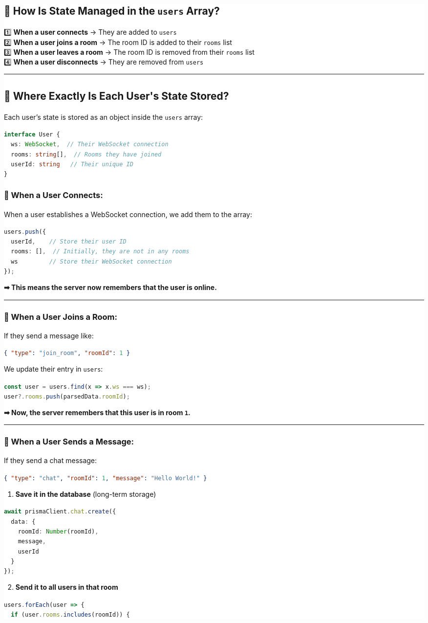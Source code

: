 ## **🔹 How Is State Managed in the `users` Array?**
1️⃣ **When a user connects** → They are added to `users`  
2️⃣ **When a user joins a room** → The room ID is added to their `rooms` list  
3️⃣ **When a user leaves a room** → The room ID is removed from their `rooms` list  
4️⃣ **When a user disconnects** → They are removed from `users`  

---

## **🔹 Where Exactly Is Each User's State Stored?**
Each user’s state is stored as an object inside the `users` array:
```ts
interface User {
  ws: WebSocket,  // Their WebSocket connection
  rooms: string[],  // Rooms they have joined
  userId: string   // Their unique ID
}
```

### **🔸 When a User Connects:**
When a user establishes a WebSocket connection, we add them to the array:
```ts
users.push({
  userId,    // Store their user ID
  rooms: [],  // Initially, they are not in any rooms
  ws         // Store their WebSocket connection
});
```
**➡ This means the server now remembers that the user is online.**  

---

### **🔸 When a User Joins a Room:**
If they send a message like:
```json
{ "type": "join_room", "roomId": 1 }
```
We update their entry in `users`:
```ts
const user = users.find(x => x.ws === ws);
user?.rooms.push(parsedData.roomId);
```
**➡ Now, the server remembers that this user is in room `1`.**  

---

### **🔸 When a User Sends a Message:**
If they send a chat message:
```json
{ "type": "chat", "roomId": 1, "message": "Hello World!" }
```
1. **Save it in the database** (long-term storage)
```ts
await prismaClient.chat.create({
  data: {
    roomId: Number(roomId),
    message,
    userId
  }
});
```
2. **Send it to all users in that room**
```ts
users.forEach(user => {
  if (user.rooms.includes(roomId)) {
```